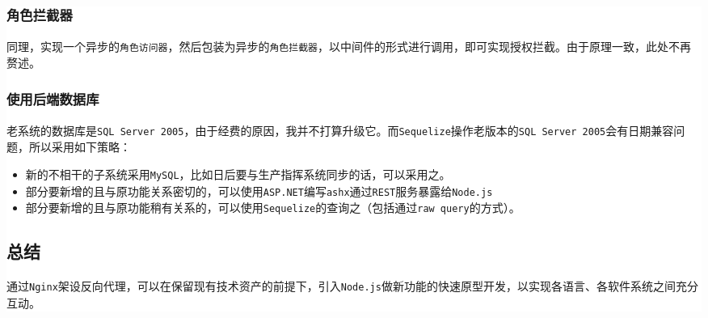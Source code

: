 ### 角色拦截器

同理，实现一个异步的`角色访问器`，然后包装为异步的`角色拦截器`，以中间件的形式进行调用，即可实现授权拦截。由于原理一致，此处不再赘述。

### 使用后端数据库 

老系统的数据库是`SQL Server 2005`，由于经费的原因，我并不打算升级它。而`Sequelize`操作老版本的`SQL Server 2005`会有日期兼容问题，所以采用如下策略：
* 新的不相干的子系统采用`MySQL`，比如日后要与生产指挥系统同步的话，可以采用之。
* 部分要新增的且与原功能关系密切的，可以使用`ASP.NET`编写`ashx`通过`REST`服务暴露给`Node.js`
* 部分要新增的且与原功能稍有关系的，可以使用`Sequelize`的查询之（包括通过`raw query`的方式）。


## 总结

通过`Nginx`架设反向代理，可以在保留现有技术资产的前提下，引入`Node.js`做新功能的快速原型开发，以实现各语言、各软件系统之间充分互动。
